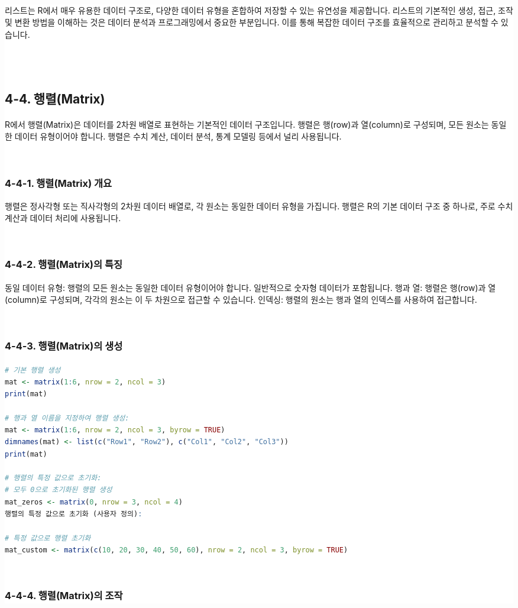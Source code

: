 ```r
```

리스트는 R에서 매우 유용한 데이터 구조로, 다양한 데이터 유형을 혼합하여 저장할 수 있는 유연성을 제공합니다. 리스트의 기본적인 생성, 접근, 조작 및 변환 방법을 이해하는 것은 데이터 분석과 프로그래밍에서 중요한 부분입니다. 이를 통해 복잡한 데이터 구조를 효율적으로 관리하고 분석할 수 있습니다.

<br><br>


## 4-4. 행렬(Matrix)

R에서 행렬(Matrix)은 데이터를 2차원 배열로 표현하는 기본적인 데이터 구조입니다. 행렬은 행(row)과 열(column)로 구성되며, 모든 원소는 동일한 데이터 유형이어야 합니다. 행렬은 수치 계산, 데이터 분석, 통계 모델링 등에서 널리 사용됩니다.

<br>

### 4-4-1. 행렬(Matrix) 개요

행렬은 정사각형 또는 직사각형의 2차원 데이터 배열로, 각 원소는 동일한 데이터 유형을 가집니다. 행렬은 R의 기본 데이터 구조 중 하나로, 주로 수치 계산과 데이터 처리에 사용됩니다.

<br>

### 4-4-2. 행렬(Matrix)의 특징

동일 데이터 유형: 행렬의 모든 원소는 동일한 데이터 유형이어야 합니다. 일반적으로 숫자형 데이터가 포함됩니다.
행과 열: 행렬은 행(row)과 열(column)로 구성되며, 각각의 원소는 이 두 차원으로 접근할 수 있습니다.
인덱싱: 행렬의 원소는 행과 열의 인덱스를 사용하여 접근합니다.

<br>


### 4-4-3. 행렬(Matrix)의 생성

```r
# 기본 행렬 생성
mat <- matrix(1:6, nrow = 2, ncol = 3)
print(mat)

# 행과 열 이름을 지정하여 행렬 생성:
mat <- matrix(1:6, nrow = 2, ncol = 3, byrow = TRUE)
dimnames(mat) <- list(c("Row1", "Row2"), c("Col1", "Col2", "Col3"))
print(mat)

# 행렬의 특정 값으로 초기화:
# 모두 0으로 초기화된 행렬 생성
mat_zeros <- matrix(0, nrow = 3, ncol = 4)
행렬의 특정 값으로 초기화 (사용자 정의):

# 특정 값으로 행렬 초기화
mat_custom <- matrix(c(10, 20, 30, 40, 50, 60), nrow = 2, ncol = 3, byrow = TRUE)
```

<br>

### 4-4-4. 행렬(Matrix)의 조작
